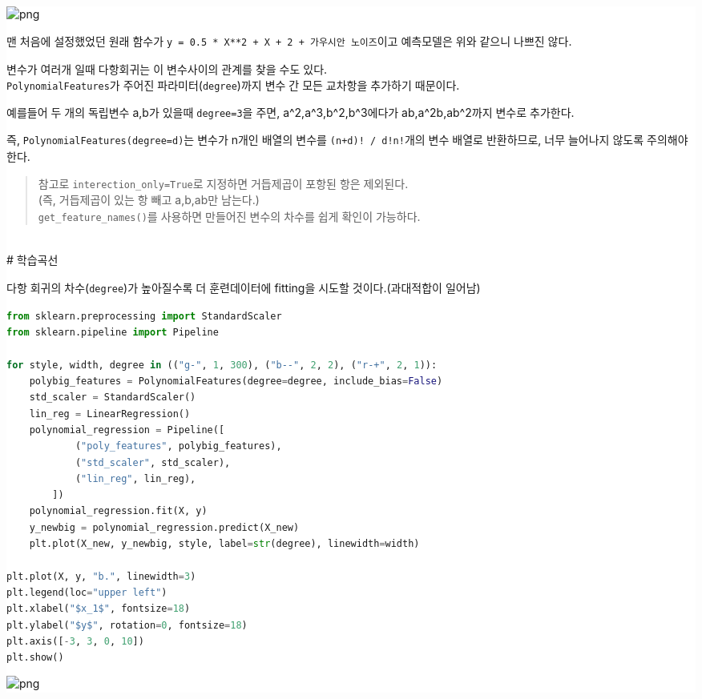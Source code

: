 
![png](/assets/images/ML/chap3/output_8_0.png)


맨 처음에 설정했었던 원래 함수가 `y = 0.5 * X**2 + X + 2 + 가우시안 노이즈`이고 예측모델은 위와 같으니 나쁘진 않다.  


변수가 여러개 일때 다항회귀는 이 변수사이의 관계를 찾을 수도 있다.  
`PolynomialFeatures`가 주어진 파라미터(`degree`)까지 변수 간 모든 교차항을 추가하기 때문이다.  


예를들어 두 개의 독립변수 a,b가 있을때 `degree=3`을 주면, a^2,a^3,b^2,b^3에다가 ab,a^2b,ab^2까지 변수로 추가한다.  


즉, `PolynomialFeatures(degree=d)`는 변수가 n개인 배열의 변수를 `(n+d)! / d!n!`개의 변수 배열로 반환하므로, 너무 늘어나지 않도록 주의해야한다.  

> 참고로 `interection_only=True`로 지정하면 거듭제곱이 포항된 항은 제외된다.  
> (즉, 거듭제곱이 있는 항 빼고 a,b,ab만 남는다.)  
> `get_feature_names()`를 사용하면 만들어진 변수의 차수를 쉽게 확인이 가능하다.  

  
<br/>
# 학습곡선  

다항 회귀의 차수(`degree`)가 높아질수록 더 훈련데이터에 fitting을 시도할 것이다.(과대적합이 일어남)  


```python
from sklearn.preprocessing import StandardScaler
from sklearn.pipeline import Pipeline

for style, width, degree in (("g-", 1, 300), ("b--", 2, 2), ("r-+", 2, 1)):
    polybig_features = PolynomialFeatures(degree=degree, include_bias=False)
    std_scaler = StandardScaler()
    lin_reg = LinearRegression()
    polynomial_regression = Pipeline([
            ("poly_features", polybig_features),
            ("std_scaler", std_scaler),
            ("lin_reg", lin_reg),
        ])
    polynomial_regression.fit(X, y)
    y_newbig = polynomial_regression.predict(X_new)
    plt.plot(X_new, y_newbig, style, label=str(degree), linewidth=width)

plt.plot(X, y, "b.", linewidth=3)
plt.legend(loc="upper left")
plt.xlabel("$x_1$", fontsize=18)
plt.ylabel("$y$", rotation=0, fontsize=18)
plt.axis([-3, 3, 0, 10])
plt.show()
```


![png](/assets/images/ML/chap3/output_12_0.png)

